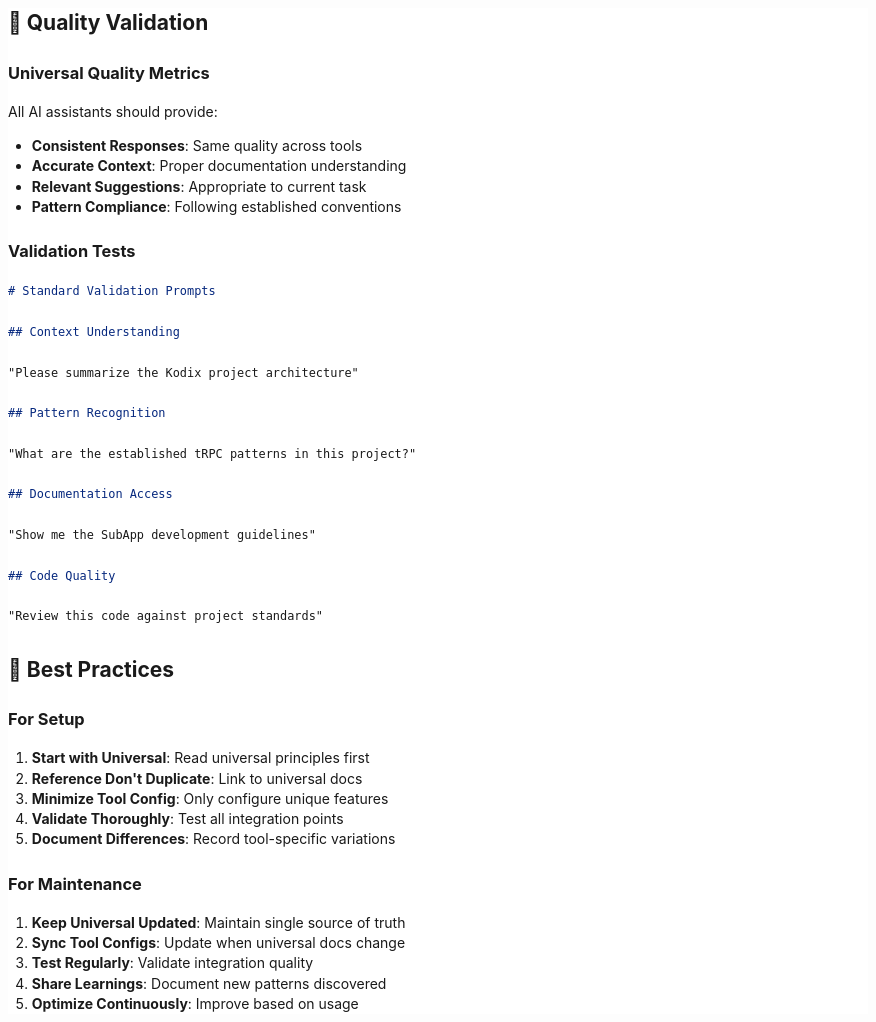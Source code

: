 ## 🎯 Quality Validation

### Universal Quality Metrics

All AI assistants should provide:

- **Consistent Responses**: Same quality across tools
- **Accurate Context**: Proper documentation understanding
- **Relevant Suggestions**: Appropriate to current task
- **Pattern Compliance**: Following established conventions

### Validation Tests

```markdown
# Standard Validation Prompts

## Context Understanding

"Please summarize the Kodix project architecture"

## Pattern Recognition

"What are the established tRPC patterns in this project?"

## Documentation Access

"Show me the SubApp development guidelines"

## Code Quality

"Review this code against project standards"
```

## 🚀 Best Practices

### For Setup

1. **Start with Universal**: Read universal principles first
2. **Reference Don't Duplicate**: Link to universal docs
3. **Minimize Tool Config**: Only configure unique features
4. **Validate Thoroughly**: Test all integration points
5. **Document Differences**: Record tool-specific variations

### For Maintenance

1. **Keep Universal Updated**: Maintain single source of truth
2. **Sync Tool Configs**: Update when universal docs change
3. **Test Regularly**: Validate integration quality
4. **Share Learnings**: Document new patterns discovered
5. **Optimize Continuously**: Improve based on usage
